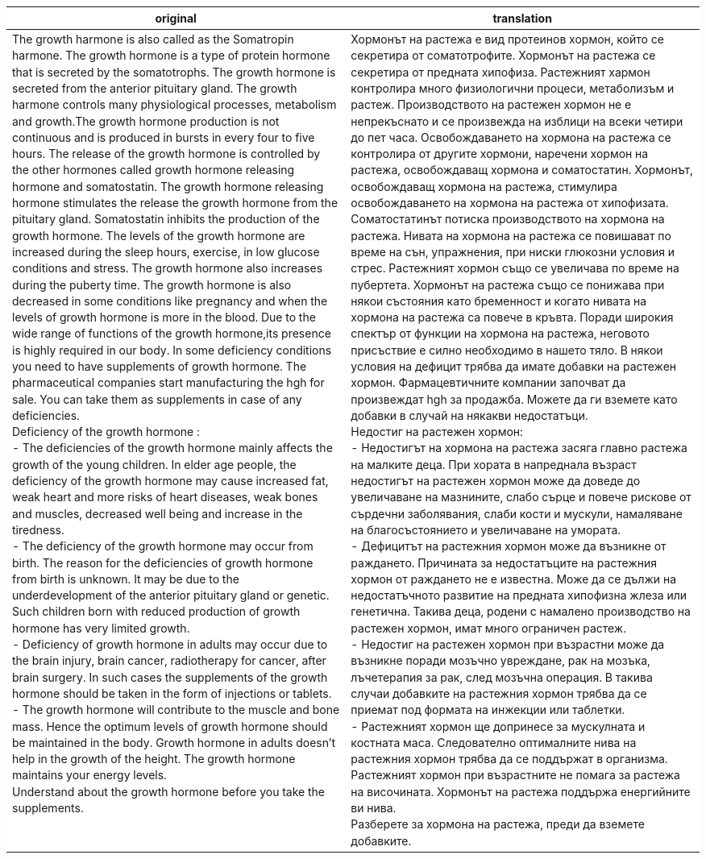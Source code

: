 | original | translation |
|----------|-------------|
| The growth harmone is also called as the Somatropin harmone. The growth hormone is a type of protein hormone that is secreted by the somatotrophs. The growth hormone is secreted from the anterior pituitary gland. The growth harmone controls many physiological processes, metabolism and growth.The growth hormone production is not continuous and is produced in bursts in every four to five hours. The release of the growth hormone is controlled by the other hormones called growth hormone releasing hormone and somatostatin. The growth hormone releasing hormone stimulates the release the growth hormone from the pituitary gland. Somatostatin inhibits the production of the growth hormone. The levels of the growth hormone are increased during the sleep hours, exercise, in low glucose conditions and stress. The growth hormone also increases during the puberty time. The growth hormone is also decreased in some conditions like pregnancy and when the levels of growth hormone is more in the blood. Due to the wide range of functions of the growth hormone,its presence is highly required in our body. In some deficiency conditions you need to have supplements of growth hormone. The pharmaceutical companies start manufacturing the hgh for sale. You can take them as supplements in case of any deficiencies.<br/>Deficiency of the growth hormone :<br/>- The deficiencies of the growth hormone mainly affects the growth of the young children. In elder age people, the deficiency of the growth hormone may cause increased fat, weak heart and more risks of heart diseases, weak bones and muscles, decreased well being and increase in the tiredness.<br/>- The deficiency of the growth hormone may occur from birth. The reason for the deficiencies of growth hormone from birth is unknown. It may be due to the underdevelopment of the anterior pituitary gland or genetic. Such children born with reduced production of growth hormone has very limited growth.<br/>- Deficiency of growth hormone in adults may occur due to the brain injury, brain cancer, radiotherapy for cancer, after brain surgery. In such cases the supplements of the growth hormone should be taken in the form of injections or tablets.<br/>- The growth hormone will contribute to the muscle and bone mass. Hence the optimum levels of growth hormone should be maintained in the body. Growth hormone in adults doesn’t help in the growth of the height. The growth hormone maintains your energy levels.<br/>Understand about the growth hormone before you take the supplements. | Хормонът на растежа е вид протеинов хормон, който се секретира от соматотрофите. Хормонът на растежа се секретира от предната хипофиза. Растежният хармон контролира много физиологични процеси, метаболизъм и растеж. Производството на растежен хормон не е непрекъснато и се произвежда на изблици на всеки четири до пет часа. Освобождаването на хормона на растежа се контролира от другите хормони, наречени хормон на растежа, освобождаващ хормона и соматостатин. Хормонът, освобождаващ хормона на растежа, стимулира освобождаването на хормона на растежа от хипофизата. Соматостатинът потиска производството на хормона на растежа. Нивата на хормона на растежа се повишават по време на сън, упражнения, при ниски глюкозни условия и стрес. Растежният хормон също се увеличава по време на пубертета. Хормонът на растежа също се понижава при някои състояния като бременност и когато нивата на хормона на растежа са повече в кръвта. Поради широкия спектър от функции на хормона на растежа, неговото присъствие е силно необходимо в нашето тяло. В някои условия на дефицит трябва да имате добавки на растежен хормон. Фармацевтичните компании започват да произвеждат hgh за продажба. Можете да ги вземете като добавки в случай на някакви недостатъци.<br/>Недостиг на растежен хормон:<br/>- Недостигът на хормона на растежа засяга главно растежа на малките деца. При хората в напреднала възраст недостигът на растежен хормон може да доведе до увеличаване на мазнините, слабо сърце и повече рискове от сърдечни заболявания, слаби кости и мускули, намаляване на благосъстоянието и увеличаване на умората.<br/>- Дефицитът на растежния хормон може да възникне от раждането. Причината за недостатъците на растежния хормон от раждането не е известна. Може да се дължи на недостатъчното развитие на предната хипофизна жлеза или генетична. Такива деца, родени с намалено производство на растежен хормон, имат много ограничен растеж.<br/>- Недостиг на растежен хормон при възрастни може да възникне поради мозъчно увреждане, рак на мозъка, лъчетерапия за рак, след мозъчна операция. В такива случаи добавките на растежния хормон трябва да се приемат под формата на инжекции или таблетки.<br/>- Растежният хормон ще допринесе за мускулната и костната маса. Следователно оптималните нива на растежния хормон трябва да се поддържат в организма. Растежният хормон при възрастните не помага за растежа на височината. Хормонът на растежа поддържа енергийните ви нива.<br/>Разберете за хормона на растежа, преди да вземете добавките. |